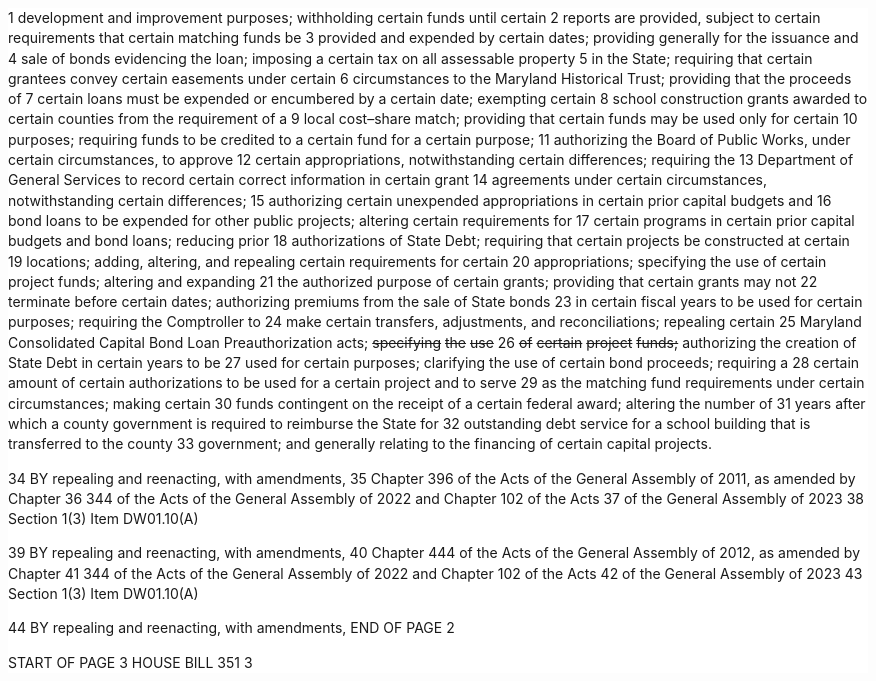 1 development and improvement purposes; withholding certain funds until certain
2 reports are provided, subject to certain requirements that certain matching funds be
3 provided and expended by certain dates; providing generally for the issuance and
4 sale of bonds evidencing the loan; imposing a certain tax on all assessable property
5 in the State; requiring that certain grantees convey certain easements under certain
6 circumstances to the Maryland Historical Trust; providing that the proceeds of
7 certain loans must be expended or encumbered by a certain date; exempting certain
8 school construction grants awarded to certain counties from the requirement of a
9 local cost–share match; providing that certain funds may be used only for certain
10 purposes; requiring funds to be credited to a certain fund for a certain purpose;
11 authorizing the Board of Public Works, under certain circumstances, to approve
12 certain appropriations, notwithstanding certain differences; requiring the
13 Department of General Services to record certain correct information in certain grant
14 agreements under certain circumstances, notwithstanding certain differences;
15 authorizing certain unexpended appropriations in certain prior capital budgets and
16 bond loans to be expended for other public projects; altering certain requirements for
17 certain programs in certain prior capital budgets and bond loans; reducing prior
18 authorizations of State Debt; requiring that certain projects be constructed at certain
19 locations; adding, altering, and repealing certain requirements for certain
20 appropriations; specifying the use of certain project funds; altering and expanding
21 the authorized purpose of certain grants; providing that certain grants may not
22 terminate before certain dates; authorizing premiums from the sale of State bonds
23 in certain fiscal years to be used for certain purposes; requiring the Comptroller to
24 make certain transfers, adjustments, and reconciliations; repealing certain
25 Maryland Consolidated Capital Bond Loan Preauthorization acts; ~~specifying~~ ~~the~~ ~~use~~
26 ~~of~~ ~~certain~~ ~~project~~ ~~funds;~~ authorizing the creation of State Debt in certain years to be
27 used for certain purposes; clarifying the use of certain bond proceeds; requiring a
28 certain amount of certain authorizations to be used for a certain project and to serve
29 as the matching fund requirements under certain circumstances; making certain
30 funds contingent on the receipt of a certain federal award; altering the number of
31 years after which a county government is required to reimburse the State for
32 outstanding debt service for a school building that is transferred to the county
33 government; and generally relating to the financing of certain capital projects.

34 BY repealing and reenacting, with amendments,
35 Chapter 396 of the Acts of the General Assembly of 2011, as amended by Chapter
36 344 of the Acts of the General Assembly of 2022 and Chapter 102 of the Acts
37 of the General Assembly of 2023
38 Section 1(3) Item DW01.10(A)

39 BY repealing and reenacting, with amendments,
40 Chapter 444 of the Acts of the General Assembly of 2012, as amended by Chapter
41 344 of the Acts of the General Assembly of 2022 and Chapter 102 of the Acts
42 of the General Assembly of 2023
43 Section 1(3) Item DW01.10(A)

44 BY repealing and reenacting, with amendments,
END OF PAGE 2

START OF PAGE 3
HOUSE BILL 351 3
